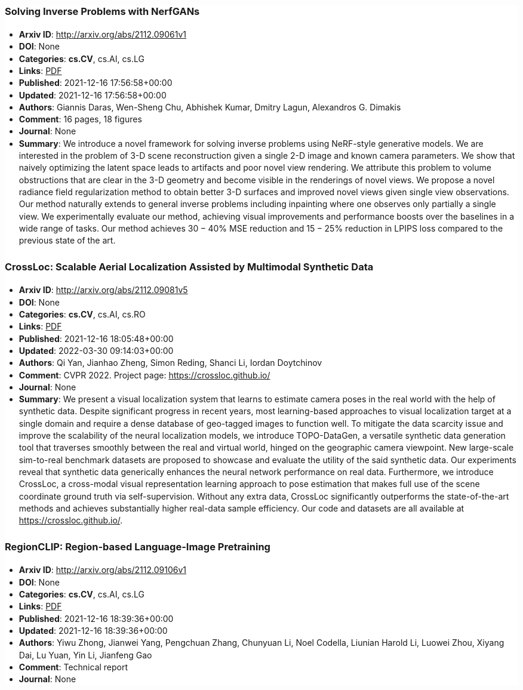 

### Solving Inverse Problems with NerfGANs
- **Arxiv ID**: http://arxiv.org/abs/2112.09061v1
- **DOI**: None
- **Categories**: **cs.CV**, cs.AI, cs.LG
- **Links**: [PDF](http://arxiv.org/pdf/2112.09061v1)
- **Published**: 2021-12-16 17:56:58+00:00
- **Updated**: 2021-12-16 17:56:58+00:00
- **Authors**: Giannis Daras, Wen-Sheng Chu, Abhishek Kumar, Dmitry Lagun, Alexandros G. Dimakis
- **Comment**: 16 pages, 18 figures
- **Journal**: None
- **Summary**: We introduce a novel framework for solving inverse problems using NeRF-style generative models. We are interested in the problem of 3-D scene reconstruction given a single 2-D image and known camera parameters. We show that naively optimizing the latent space leads to artifacts and poor novel view rendering. We attribute this problem to volume obstructions that are clear in the 3-D geometry and become visible in the renderings of novel views. We propose a novel radiance field regularization method to obtain better 3-D surfaces and improved novel views given single view observations. Our method naturally extends to general inverse problems including inpainting where one observes only partially a single view. We experimentally evaluate our method, achieving visual improvements and performance boosts over the baselines in a wide range of tasks. Our method achieves $30-40\%$ MSE reduction and $15-25\%$ reduction in LPIPS loss compared to the previous state of the art.



### CrossLoc: Scalable Aerial Localization Assisted by Multimodal Synthetic Data
- **Arxiv ID**: http://arxiv.org/abs/2112.09081v5
- **DOI**: None
- **Categories**: **cs.CV**, cs.AI, cs.RO
- **Links**: [PDF](http://arxiv.org/pdf/2112.09081v5)
- **Published**: 2021-12-16 18:05:48+00:00
- **Updated**: 2022-03-30 09:14:03+00:00
- **Authors**: Qi Yan, Jianhao Zheng, Simon Reding, Shanci Li, Iordan Doytchinov
- **Comment**: CVPR 2022. Project page: https://crossloc.github.io/
- **Journal**: None
- **Summary**: We present a visual localization system that learns to estimate camera poses in the real world with the help of synthetic data. Despite significant progress in recent years, most learning-based approaches to visual localization target at a single domain and require a dense database of geo-tagged images to function well. To mitigate the data scarcity issue and improve the scalability of the neural localization models, we introduce TOPO-DataGen, a versatile synthetic data generation tool that traverses smoothly between the real and virtual world, hinged on the geographic camera viewpoint. New large-scale sim-to-real benchmark datasets are proposed to showcase and evaluate the utility of the said synthetic data. Our experiments reveal that synthetic data generically enhances the neural network performance on real data. Furthermore, we introduce CrossLoc, a cross-modal visual representation learning approach to pose estimation that makes full use of the scene coordinate ground truth via self-supervision. Without any extra data, CrossLoc significantly outperforms the state-of-the-art methods and achieves substantially higher real-data sample efficiency. Our code and datasets are all available at https://crossloc.github.io/.



### RegionCLIP: Region-based Language-Image Pretraining
- **Arxiv ID**: http://arxiv.org/abs/2112.09106v1
- **DOI**: None
- **Categories**: **cs.CV**, cs.AI, cs.LG
- **Links**: [PDF](http://arxiv.org/pdf/2112.09106v1)
- **Published**: 2021-12-16 18:39:36+00:00
- **Updated**: 2021-12-16 18:39:36+00:00
- **Authors**: Yiwu Zhong, Jianwei Yang, Pengchuan Zhang, Chunyuan Li, Noel Codella, Liunian Harold Li, Luowei Zhou, Xiyang Dai, Lu Yuan, Yin Li, Jianfeng Gao
- **Comment**: Technical report
- **Journal**: None